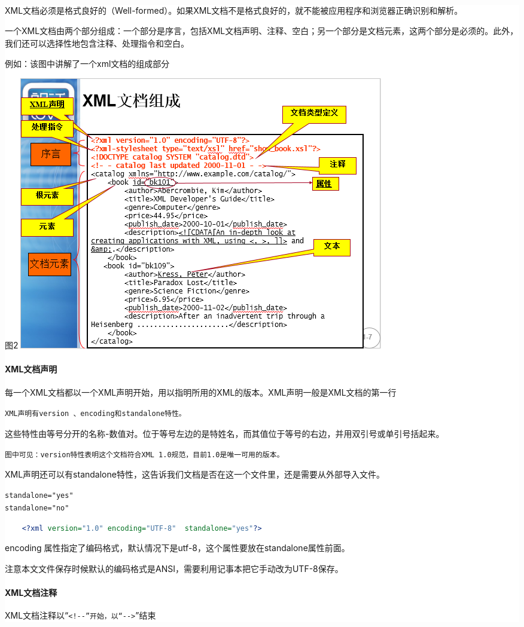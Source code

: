 XML文档必须是格式良好的（Well-formed）。如果XML文档不是格式良好的，就不能被应用程序和浏览器正确识别和解析。

一个XML文档由两个部分组成：一个部分是序言，包括XML文档声明、注释、空白；另一个部分是文档元素，这两个部分是必须的。此外，我们还可以选择性地包含注释、处理指令和空白。

例如：该图中讲解了一个xml文档的组成部分

图2
![](img/t2.png)
#### XML文档声明

每一个XML文档都以一个XML声明开始，用以指明所用的XML的版本。XML声明一般是XML文档的第一行

	XML声明有version 、encoding和standalone特性。

这些特性由等号分开的名称-数值对。位于等号左边的是特姓名，而其值位于等号的右边，并用双引号或单引号括起来。

	图中可见：version特性表明这个文档符合XML 1.0规范，目前1.0是唯一可用的版本。

XML声明还可以有standalone特性，这告诉我们文档是否在这一个文件里，还是需要从外部导入文件。

	standalone="yes"
	standalone="no"
```xml
	<?xml version="1.0" encoding="UTF-8"  standalone="yes"?>
```
encoding 属性指定了编码格式，默认情况下是utf-8，这个属性要放在standalone属性前面。

注意本文文件保存时候默认的编码格式是ANSI，需要利用记事本把它手动改为UTF-8保存。

#### XML文档注释

XML文档注释以“`<!--”开始，以“-->`”结束
